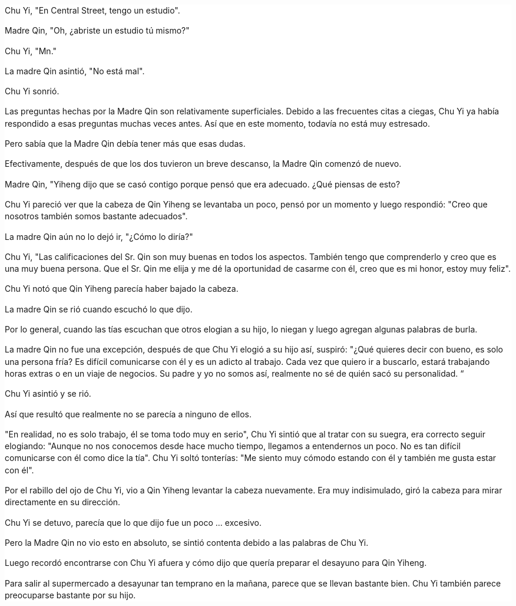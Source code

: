 Chu Yi, "En Central Street, tengo un estudio".

Madre Qin, "Oh, ¿abriste un estudio tú mismo?"

Chu Yi, "Mn."

La madre Qin asintió, "No está mal".

Chu Yi sonrió.

Las preguntas hechas por la Madre Qin son relativamente superficiales. Debido a las frecuentes citas a ciegas, Chu Yi ya había respondido a esas preguntas muchas veces antes. Así que en este momento, todavía no está muy estresado.

Pero sabía que la Madre Qin debía tener más que esas dudas.

Efectivamente, después de que los dos tuvieron un breve descanso, la Madre Qin comenzó de nuevo.

Madre Qin, "Yiheng dijo que se casó contigo porque pensó que era adecuado. ¿Qué piensas de esto?

Chu Yi pareció ver que la cabeza de Qin Yiheng se levantaba un poco, pensó por un momento y luego respondió: "Creo que nosotros también somos bastante adecuados".

La madre Qin aún no lo dejó ir, "¿Cómo lo diría?"

Chu Yi, "Las calificaciones del Sr. Qin son muy buenas en todos los aspectos. También tengo que comprenderlo y creo que es una muy buena persona. Que el Sr. Qin me elija y me dé la oportunidad de casarme con él, creo que es mi honor, estoy muy feliz".

Chu Yi notó que Qin Yiheng parecía haber bajado la cabeza.

La madre Qin se rió cuando escuchó lo que dijo.

Por lo general, cuando las tías escuchan que otros elogian a su hijo, lo niegan y luego agregan algunas palabras de burla.

La madre Qin no fue una excepción, después de que Chu Yi elogió a su hijo así, suspiró: "¿Qué quieres decir con bueno, es solo una persona fría? Es difícil comunicarse con él y es un adicto al trabajo. Cada vez que quiero ir a buscarlo, estará trabajando horas extras o en un viaje de negocios. Su padre y yo no somos así, realmente no sé de quién sacó su personalidad. “

Chu Yi asintió y se rió.

Así que resultó que realmente no se parecía a ninguno de ellos.

"En realidad, no es solo trabajo, él se toma todo muy en serio", Chu Yi sintió que al tratar con su suegra, era correcto seguir elogiando: "Aunque no nos conocemos desde hace mucho tiempo, llegamos a entendernos un poco. No es tan difícil comunicarse con él como dice la tía". Chu Yi soltó tonterías: "Me siento muy cómodo estando con él y también me gusta estar con él".

Por el rabillo del ojo de Chu Yi, vio a Qin Yiheng levantar la cabeza nuevamente. Era muy indisimulado, giró la cabeza para mirar directamente en su dirección.

Chu Yi se detuvo, parecía que lo que dijo fue un poco ... excesivo.

Pero la Madre Qin no vio esto en absoluto, se sintió contenta debido a las palabras de Chu Yi.

Luego recordó encontrarse con Chu Yi afuera y cómo dijo que quería preparar el desayuno para Qin Yiheng.

Para salir al supermercado a desayunar tan temprano en la mañana, parece que se llevan bastante bien. Chu Yi también parece preocuparse bastante por su hijo.
